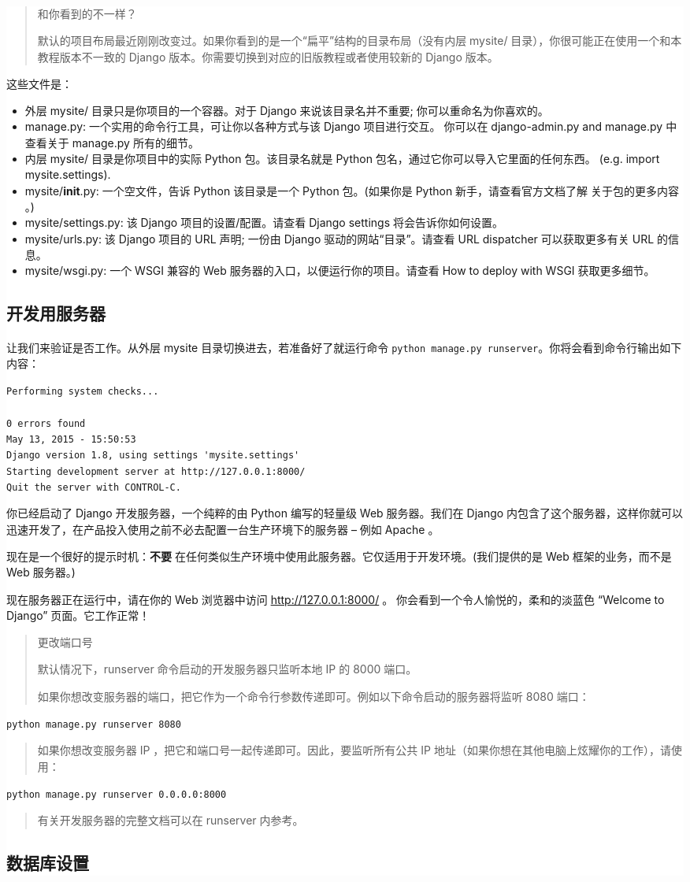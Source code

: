 > 和你看到的不一样？
>
> 默认的项目布局最近刚刚改变过。如果你看到的是一个“扁平”结构的目录布局（没有内层 mysite/ 目录），你很可能正在使用一个和本教程版本不一致的 Django 版本。你需要切换到对应的旧版教程或者使用较新的 Django 版本。

这些文件是：

+ 外层 mysite/ 目录只是你项目的一个容器。对于 Django 来说该目录名并不重要; 你可以重命名为你喜欢的。
+ manage.py: 一个实用的命令行工具，可让你以各种方式与该 Django 项目进行交互。 你可以在 django-admin.py and manage.py 中查看关于 manage.py 所有的细节。
+ 内层 mysite/ 目录是你项目中的实际 Python 包。该目录名就是 Python 包名，通过它你可以导入它里面的任何东西。 (e.g. import mysite.settings).
+ mysite/__init__.py: 一个空文件，告诉 Python 该目录是一个 Python 包。(如果你是 Python 新手，请查看官方文档了解 关于包的更多内容 。)
+ mysite/settings.py: 该 Django 项目的设置/配置。请查看 Django settings 将会告诉你如何设置。
+ mysite/urls.py: 该 Django 项目的 URL 声明; 一份由 Django 驱动的网站“目录”。请查看 URL dispatcher 可以获取更多有关 URL 的信息。
+ mysite/wsgi.py: 一个 WSGI 兼容的 Web 服务器的入口，以便运行你的项目。请查看 How to deploy with WSGI 获取更多细节。

## 开发用服务器 ##

让我们来验证是否工作。从外层 mysite 目录切换进去，若准备好了就运行命令 ``python manage.py runserver``。你将会看到命令行输出如下内容：

```
Performing system checks...

0 errors found
May 13, 2015 - 15:50:53
Django version 1.8, using settings 'mysite.settings'
Starting development server at http://127.0.0.1:8000/
Quit the server with CONTROL-C.
```

你已经启动了 Django 开发服务器，一个纯粹的由 Python 编写的轻量级 Web 服务器。我们在 Django 内包含了这个服务器，这样你就可以迅速开发了，在产品投入使用之前不必去配置一台生产环境下的服务器 – 例如 Apache 。

现在是一个很好的提示时机：**不要** 在任何类似生产环境中使用此服务器。它仅适用于开发环境。(我们提供的是 Web 框架的业务，而不是 Web 服务器。)

现在服务器正在运行中，请在你的 Web 浏览器中访问 http://127.0.0.1:8000/ 。 你会看到一个令人愉悦的，柔和的淡蓝色 “Welcome to Django” 页面。它工作正常！

> 更改端口号
>
> 默认情况下，runserver 命令启动的开发服务器只监听本地 IP 的 8000 端口。
>
> 如果你想改变服务器的端口，把它作为一个命令行参数传递即可。例如以下命令启动的服务器将监听 8080 端口：
>
```
python manage.py runserver 8080
```
>
> 如果你想改变服务器 IP ，把它和端口号一起传递即可。因此，要监听所有公共 IP 地址（如果你想在其他电脑上炫耀你的工作），请使用：
>
```
python manage.py runserver 0.0.0.0:8000
```
> 有关开发服务器的完整文档可以在 runserver 内参考。

## 数据库设置 ##
